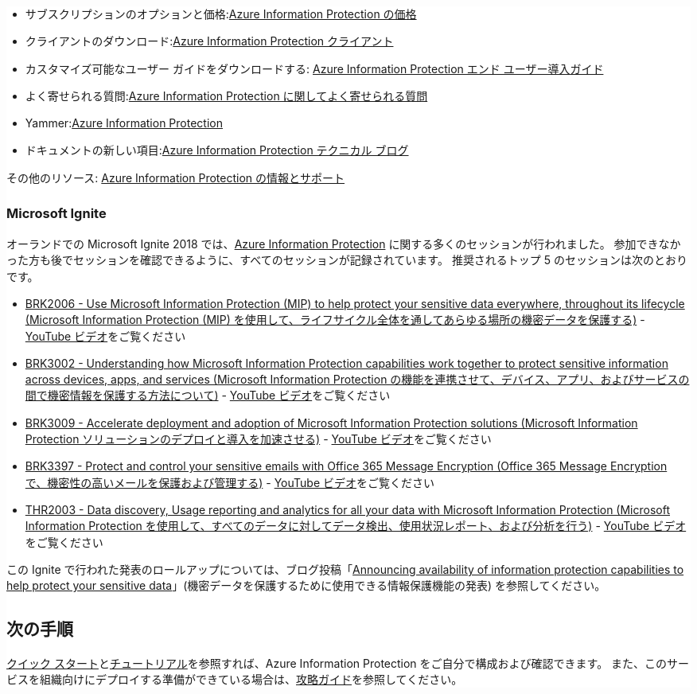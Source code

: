 - サブスクリプションのオプションと価格:[Azure Information Protection の価格](https://azure.microsoft.com/pricing/details/information-protection)

- クライアントのダウンロード:[Azure Information Protection クライアント](https://www.microsoft.com/en-us/download/details.aspx?id=53018)

- カスタマイズ可能なユーザー ガイドをダウンロードする: [Azure Information Protection エンド ユーザー導入ガイド](https://download.microsoft.com/download/7/1/2/712A280C-1C66-4EF9-8DC3-88EE43BEA3D4/Azure_Information_Protection_End_User_Adoption_Guide_EN_US.pdf)

- よく寄せられる質問:[Azure Information Protection に関してよく寄せられる質問](faqs.md)

- Yammer:[Azure Information Protection](https://www.yammer.com/AskIPTeam)

- ドキュメントの新しい項目:[Azure Information Protection テクニカル ブログ](https://techcommunity.microsoft.com/t5/Azure-Information-Protection/bg-p/AzureInformationProtectionBlog/label-name/Docs)

その他のリソース: [Azure Information Protection の情報とサポート](information-support.md)

### <a name="microsoft-ignite"></a>Microsoft Ignite

オーランドでの Microsoft Ignite 2018 では、[Azure Information Protection](https://myignite.techcommunity.microsoft.com/sessions?q=Azure%2520Information%2520Protection) に関する多くのセッションが行われました。 参加できなかった方も後でセッションを確認できるように、すべてのセッションが記録されています。 推奨されるトップ 5 のセッションは次のとおりです。

- [BRK2006 - Use Microsoft Information Protection (MIP) to help protect your sensitive data everywhere, throughout its lifecycle (Microsoft Information Protection (MIP) を使用して、ライフサイクル全体を通してあらゆる場所の機密データを保護する)](https://myignite.techcommunity.microsoft.com/sessions/64297) - [YouTube ビデオ](https://youtu.be/gmHVF-1cLXA)をご覧ください
 
- [BRK3002 - Understanding how Microsoft Information Protection capabilities work together to protect sensitive information across devices, apps, and services (Microsoft Information Protection の機能を連携させて、デバイス、アプリ、およびサービスの間で機密情報を保護する方法について)](https://myignite.techcommunity.microsoft.com/sessions/64299) - [YouTube ビデオ](https://youtu.be/kL9Y7NGTyQQ)をご覧ください

- [BRK3009 - Accelerate deployment and adoption of Microsoft Information Protection solutions (Microsoft Information Protection ソリューションのデプロイと導入を加速させる)](https://myignite.techcommunity.microsoft.com/sessions/64283) - [YouTube ビデオ](https://www.youtube.com/watch?v=JsCyIVyQJmE)をご覧ください

- [BRK3397 - Protect and control your sensitive emails with Office 365 Message Encryption (Office 365 Message Encryption で、機密性の高いメールを保護および管理する)](https://myignite.techcommunity.microsoft.com/sessions/64327) - [YouTube ビデオ](https://www.youtube.com/watch?v=Ld4b4pFua0g)をご覧ください

- [THR2003 - Data discovery, Usage reporting and analytics for all your data with Microsoft Information Protection (Microsoft Information Protection を使用して、すべてのデータに対してデータ検出、使用状況レポート、および分析を行う)](https://myignite.techcommunity.microsoft.com/sessions/64301) - [YouTube ビデオ](https://www.youtube.com/watch?v=nzDIXd0XaeA)をご覧ください

この Ignite で行われた発表のロールアップについては、ブログ投稿「[Announcing availability of information protection capabilities to help protect your sensitive data](https://techcommunity.microsoft.com/t5/Enterprise-Mobility-Security/Announcing-availability-of-information-protection-capabilities/ba-p/261967)」(機密データを保護するために使用できる情報保護機能の発表) を参照してください。


## <a name="next-steps"></a>次の手順

[クイック スタート](quickstart-viewpolicy.md)と[チュートリアル](infoprotect-quick-start-tutorial.md)を参照すれば、Azure Information Protection をご自分で構成および確認できます。 また、このサービスを組織向けにデプロイする準備ができている場合は、[攻略ガイド](how-to-guides.md)を参照してください。
